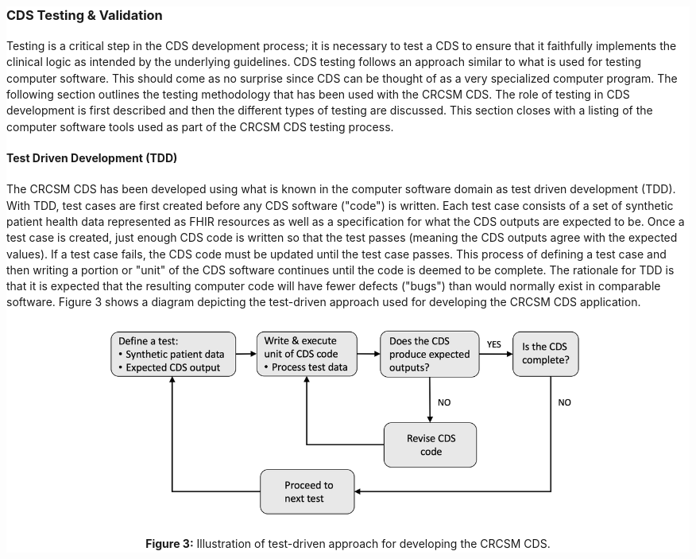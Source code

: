 ### CDS Testing & Validation

Testing is a critical step in the CDS development process; it is
necessary to test a CDS to ensure that it faithfully implements the
clinical logic as intended by the underlying guidelines. CDS testing
follows an approach similar to what is used for testing computer
software. This should come as no surprise since CDS can be thought of as
a very specialized computer program. The following section outlines the
testing methodology that has been used with the CRCSM CDS. The role of
testing in CDS development is first described and then the different
types of testing are discussed. This section closes with a listing of
the computer software tools used as part of the CRCSM CDS testing
process.

#### Test Driven Development (TDD)

The CRCSM CDS has been developed using what is known in the computer
software domain as test driven development (TDD). With TDD, test
cases are first created before any CDS software ("code") is written.
Each test case consists of a set of synthetic patient health data
represented as FHIR resources as well as a specification for what the
CDS outputs are expected to be. Once a test case is created, just enough
CDS code is written so that the test passes (meaning the CDS outputs
agree with the expected values). If a test case fails, the CDS code must
be updated until the test case passes. This process of defining a test
case and then writing a portion or "unit" of the CDS software continues
until the code is deemed to be complete. The rationale for TDD is that
it is expected that the resulting computer code will have fewer defects
("bugs") than would normally exist in comparable software. Figure 3
shows a diagram depicting the test-driven approach used for developing
the CRCSM CDS application.


<div style="text-align: center;">
  <img src="image4.png" alt="Alt text" style="width:6.5in; height:2.663157261592301in; display: block; margin: 0 auto;">
  <p><strong>Figure 3:</strong> Illustration of test-driven approach for developing the CRCSM CDS.</p>
</div>
